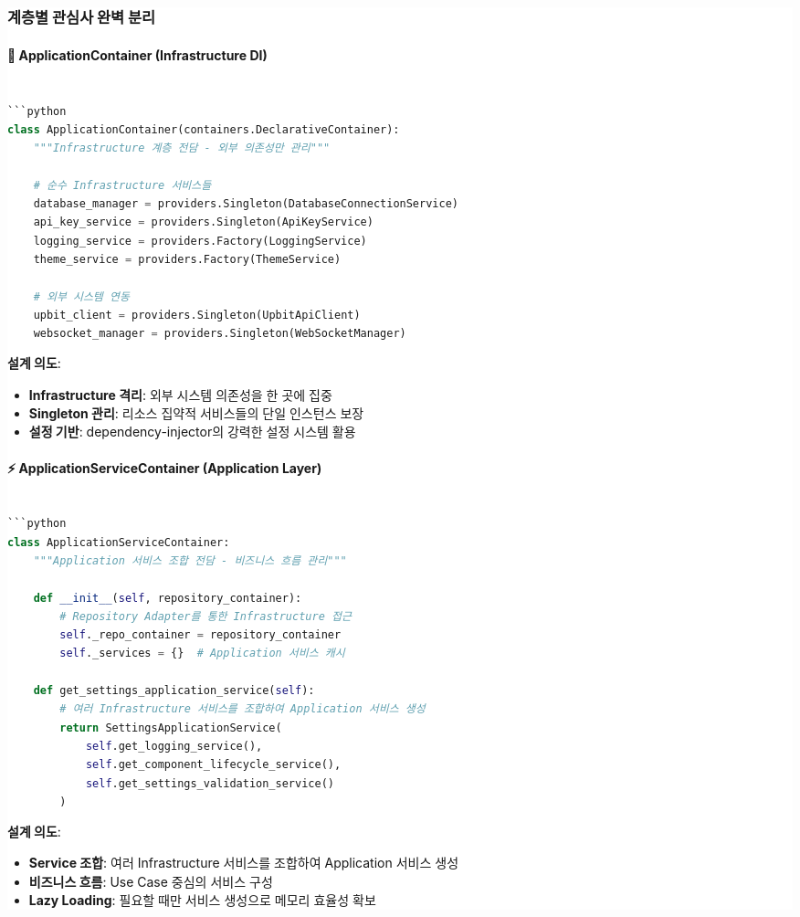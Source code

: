 ### 계층별 관심사 완벽 분리

#### 🔧 ApplicationContainer (Infrastructure DI)

```python

```python
class ApplicationContainer(containers.DeclarativeContainer):
    """Infrastructure 계층 전담 - 외부 의존성만 관리"""

    # 순수 Infrastructure 서비스들
    database_manager = providers.Singleton(DatabaseConnectionService)
    api_key_service = providers.Singleton(ApiKeyService)
    logging_service = providers.Factory(LoggingService)
    theme_service = providers.Factory(ThemeService)

    # 외부 시스템 연동
    upbit_client = providers.Singleton(UpbitApiClient)
    websocket_manager = providers.Singleton(WebSocketManager)
```

**설계 의도**:

- **Infrastructure 격리**: 외부 시스템 의존성을 한 곳에 집중
- **Singleton 관리**: 리소스 집약적 서비스들의 단일 인스턴스 보장
- **설정 기반**: dependency-injector의 강력한 설정 시스템 활용

#### ⚡ ApplicationServiceContainer (Application Layer)

```python

```python
class ApplicationServiceContainer:
    """Application 서비스 조합 전담 - 비즈니스 흐름 관리"""

    def __init__(self, repository_container):
        # Repository Adapter를 통한 Infrastructure 접근
        self._repo_container = repository_container
        self._services = {}  # Application 서비스 캐시

    def get_settings_application_service(self):
        # 여러 Infrastructure 서비스를 조합하여 Application 서비스 생성
        return SettingsApplicationService(
            self.get_logging_service(),
            self.get_component_lifecycle_service(),
            self.get_settings_validation_service()
        )
```

**설계 의도**:

- **Service 조합**: 여러 Infrastructure 서비스를 조합하여 Application 서비스 생성
- **비즈니스 흐름**: Use Case 중심의 서비스 구성
- **Lazy Loading**: 필요할 때만 서비스 생성으로 메모리 효율성 확보
